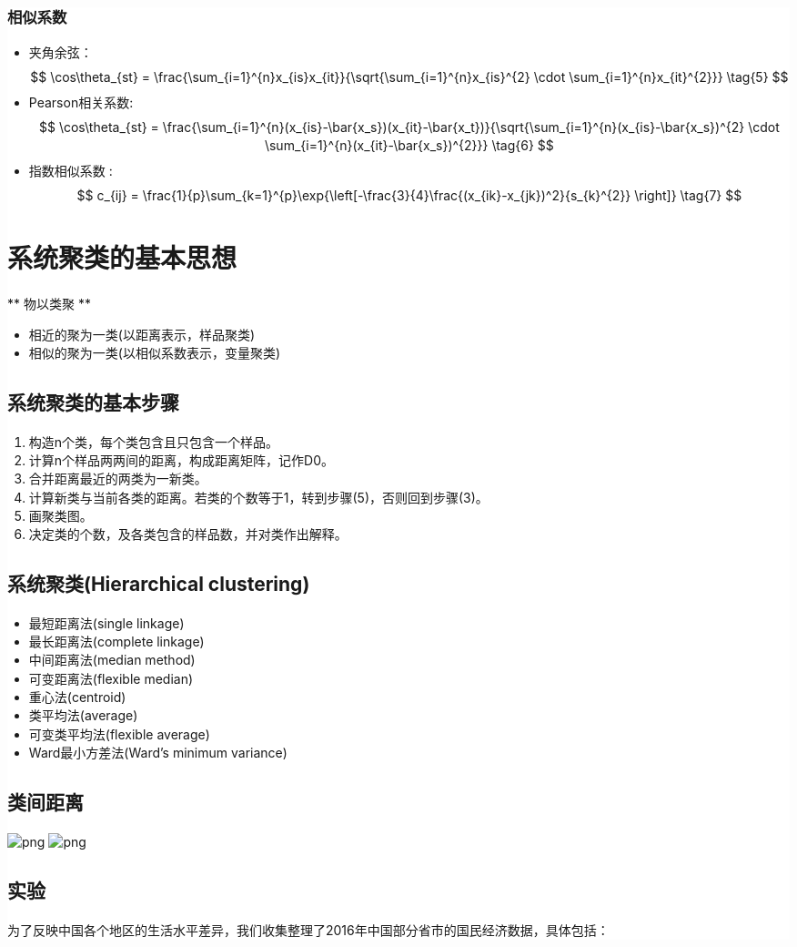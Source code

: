 
### 相似系数 

- 夹角余弦：
    $$ \cos\theta_{st} = \frac{\sum_{i=1}^{n}x_{is}x_{it}}{\sqrt{\sum_{i=1}^{n}x_{is}^{2} \cdot \sum_{i=1}^{n}x_{it}^{2}}} \tag{5} $$
- Pearson相关系数:
    $$ \cos\theta_{st} = \frac{\sum_{i=1}^{n}(x_{is}-\bar{x_s})(x_{it}-\bar{x_t})}{\sqrt{\sum_{i=1}^{n}(x_{is}-\bar{x_s})^{2} \cdot \sum_{i=1}^{n}(x_{it}-\bar{x_s})^{2}}} \tag{6} $$
- 指数相似系数 :
    $$ c_{ij} = \frac{1}{p}\sum_{k=1}^{p}\exp{\left[-\frac{3}{4}\frac{(x_{ik}-x_{jk})^2}{s_{k}^{2}} \right]} \tag{7} $$

# 系统聚类的基本思想
** 物以类聚 **

- 相近的聚为一类(以距离表示，样品聚类)
- 相似的聚为一类(以相似系数表示，变量聚类)


## 系统聚类的基本步骤

1. 构造n个类，每个类包含且只包含一个样品。
1. 计算n个样品两两间的距离，构成距离矩阵，记作D0。
1. 合并距离最近的两类为一新类。
1. 计算新类与当前各类的距离。若类的个数等于1，转到步骤(5)，否则回到步骤(3)。
1. 画聚类图。
1. 决定类的个数，及各类包含的样品数，并对类作出解释。


## 系统聚类(Hierarchical clustering)
- 最短距离法(single linkage)
- 最长距离法(complete linkage)
- 中间距离法(median method)
- 可变距离法(flexible median)
- 重心法(centroid)
- 类平均法(average)
- 可变类平均法(flexible average)
- Ward最小方差法(Ward’s minimum variance)



## 类间距离
![png](./fig/15.png)
![png](./fig/16.png)

## 实验

为了反映中国各个地区的生活水平差异，我们收集整理了2016年中国部分省市的国民经济数据，具体包括：
